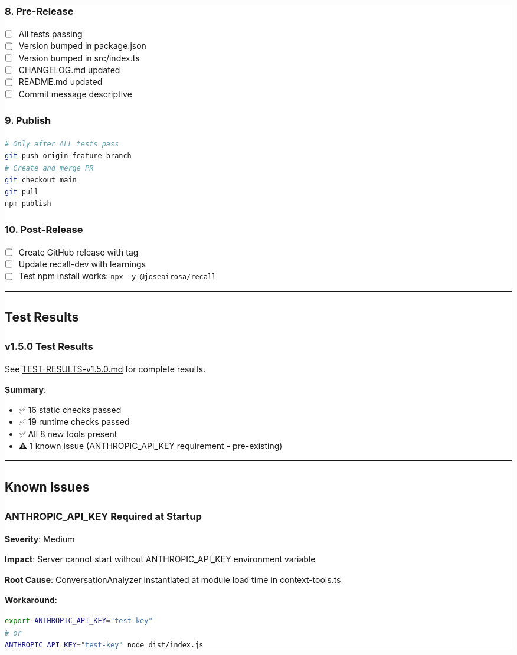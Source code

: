 ### 8. Pre-Release
- [ ] All tests passing
- [ ] Version bumped in package.json
- [ ] Version bumped in src/index.ts
- [ ] CHANGELOG.md updated
- [ ] README.md updated
- [ ] Commit message descriptive

### 9. Publish
```bash
# Only after ALL tests pass
git push origin feature-branch
# Create and merge PR
git checkout main
git pull
npm publish
```

### 10. Post-Release
- [ ] Create GitHub release with tag
- [ ] Update recall-dev with learnings
- [ ] Test npm install works: `npx -y @joseairosa/recall`

---

## Test Results

### v1.5.0 Test Results

See [TEST-RESULTS-v1.5.0.md](TEST-RESULTS-v1.5.0.md) for complete results.

**Summary**:
- ✅ 16 static checks passed
- ✅ 19 runtime checks passed
- ✅ All 8 new tools present
- ⚠️ 1 known issue (ANTHROPIC_API_KEY requirement - pre-existing)

---

## Known Issues

### ANTHROPIC_API_KEY Required at Startup
**Severity**: Medium

**Impact**: Server cannot start without ANTHROPIC_API_KEY environment variable

**Root Cause**: ConversationAnalyzer instantiated at module load time in context-tools.ts

**Workaround**:
```bash
export ANTHROPIC_API_KEY="test-key"
# or
ANTHROPIC_API_KEY="test-key" node dist/index.js
```

